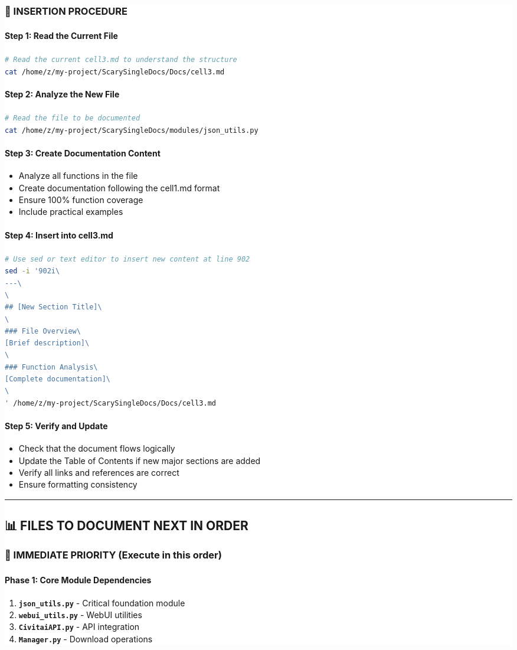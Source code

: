 ### **📝 INSERTION PROCEDURE**

#### **Step 1: Read the Current File**
```bash
# Read the current cell3.md to understand the structure
cat /home/z/my-project/ScarySingleDocs/Docs/cell3.md
```

#### **Step 2: Analyze the New File**
```bash
# Read the file to be documented
cat /home/z/my-project/ScarySingleDocs/modules/json_utils.py
```

#### **Step 3: Create Documentation Content**
- Analyze all functions in the file
- Create documentation following the cell1.md format
- Ensure 100% function coverage
- Include practical examples

#### **Step 4: Insert into cell3.md**
```bash
# Use sed or text editor to insert new content at line 902
sed -i '902i\
---\
\
## [New Section Title]\
\
### File Overview\
[Brief description]\
\
### Function Analysis\
[Complete documentation]\
\
' /home/z/my-project/ScarySingleDocs/Docs/cell3.md
```

#### **Step 5: Verify and Update**
- Check that the document flows logically
- Update the Table of Contents if new major sections are added
- Verify all links and references are correct
- Ensure formatting consistency

---

## 📊 **FILES TO DOCUMENT NEXT IN ORDER**

### **🎯 IMMEDIATE PRIORITY (Execute in this order)**

#### **Phase 1: Core Module Dependencies**
1. **`json_utils.py`** - Critical foundation module
2. **`webui_utils.py`** - WebUI utilities
3. **`CivitaiAPI.py`** - API integration
4. **`Manager.py`** - Download operations

